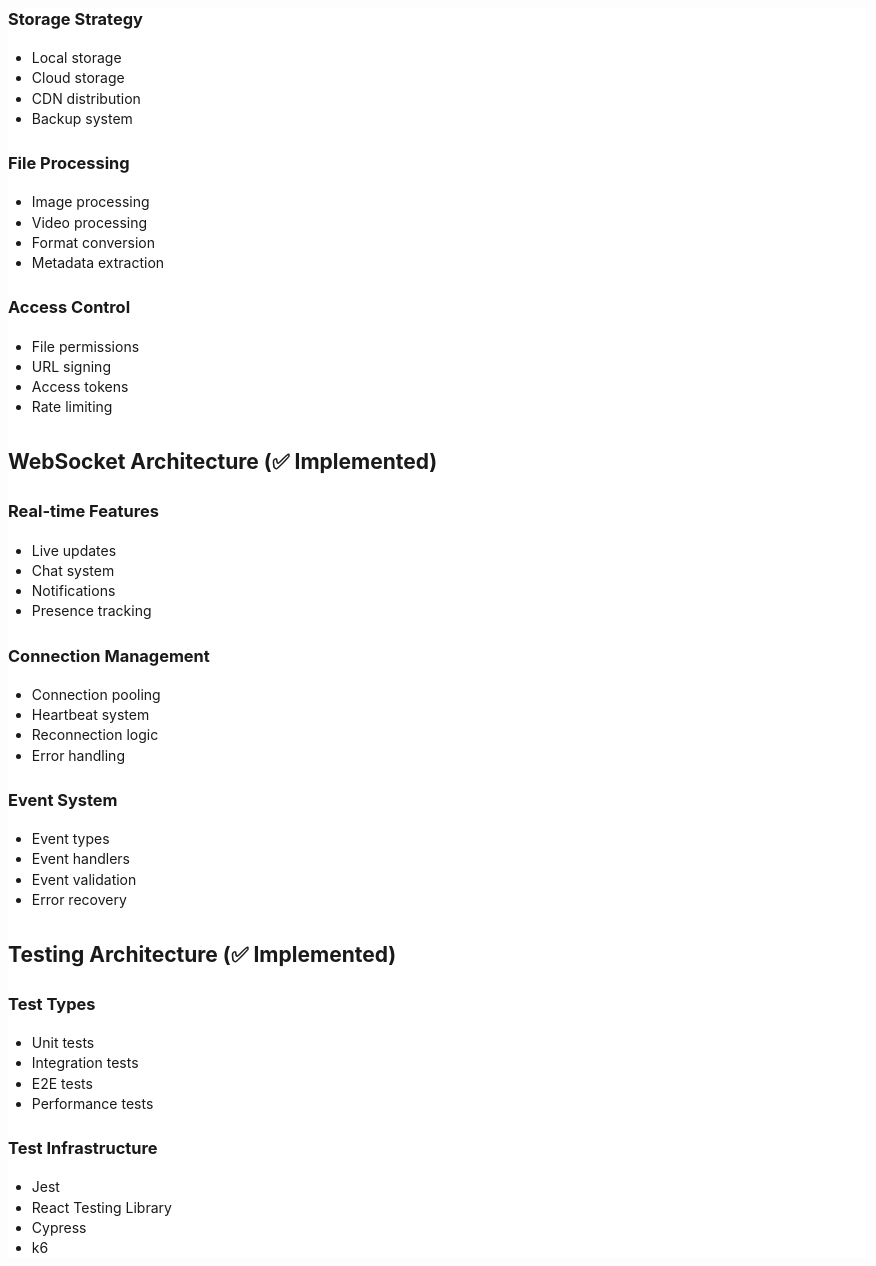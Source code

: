 ### Storage Strategy
- Local storage
- Cloud storage
- CDN distribution
- Backup system

### File Processing
- Image processing
- Video processing
- Format conversion
- Metadata extraction

### Access Control
- File permissions
- URL signing
- Access tokens
- Rate limiting

## WebSocket Architecture (✅ Implemented)

### Real-time Features
- Live updates
- Chat system
- Notifications
- Presence tracking

### Connection Management
- Connection pooling
- Heartbeat system
- Reconnection logic
- Error handling

### Event System
- Event types
- Event handlers
- Event validation
- Error recovery

## Testing Architecture (✅ Implemented)

### Test Types
- Unit tests
- Integration tests
- E2E tests
- Performance tests

### Test Infrastructure
- Jest
- React Testing Library
- Cypress
- k6
